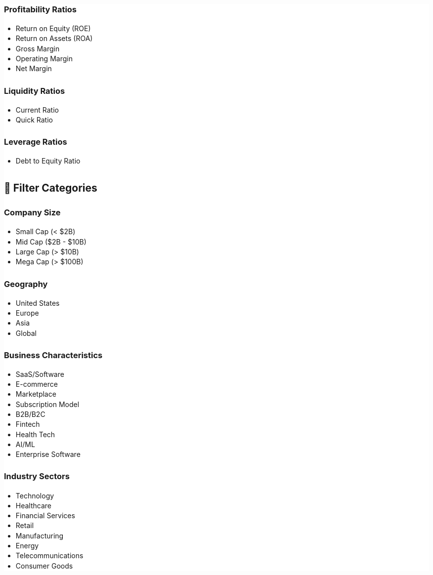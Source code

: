 ### **Profitability Ratios**

- Return on Equity (ROE)
- Return on Assets (ROA)
- Gross Margin
- Operating Margin
- Net Margin

### **Liquidity Ratios**

- Current Ratio
- Quick Ratio

### **Leverage Ratios**

- Debt to Equity Ratio

## 🎨 **Filter Categories**

### **Company Size**

- Small Cap (< $2B)
- Mid Cap ($2B - $10B)
- Large Cap (> $10B)
- Mega Cap (> $100B)

### **Geography**

- United States
- Europe
- Asia
- Global

### **Business Characteristics**

- SaaS/Software
- E-commerce
- Marketplace
- Subscription Model
- B2B/B2C
- Fintech
- Health Tech
- AI/ML
- Enterprise Software

### **Industry Sectors**

- Technology
- Healthcare
- Financial Services
- Retail
- Manufacturing
- Energy
- Telecommunications
- Consumer Goods
